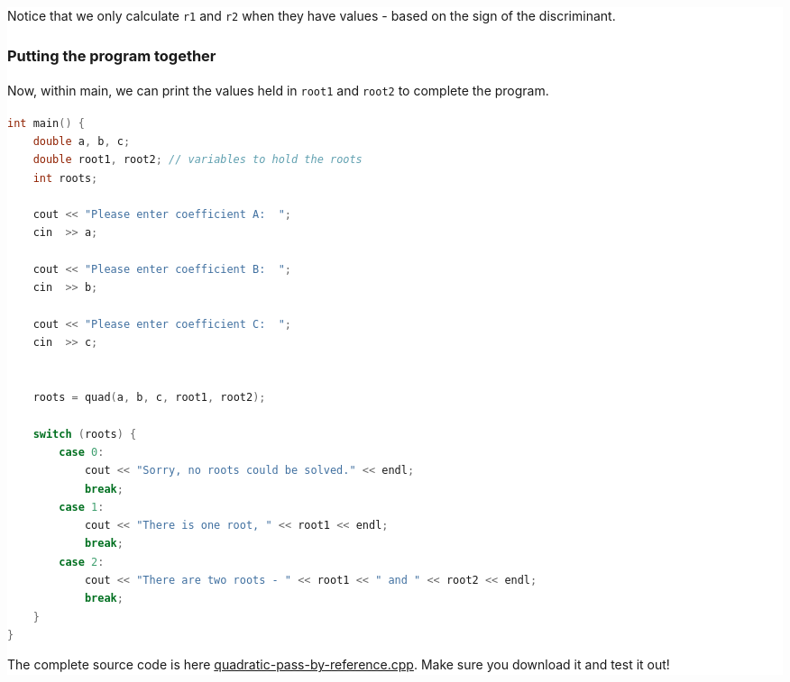 Notice that we only calculate `r1` and `r2` when they have values - based on the sign of the discriminant.

### Putting the program together
Now, within main, we can print the values held in `root1`     and `root2` to complete the program.

```c++
int main() {
    double a, b, c;
    double root1, root2; // variables to hold the roots
    int roots;

    cout << "Please enter coefficient A:  ";
    cin  >> a;

    cout << "Please enter coefficient B:  ";
    cin  >> b;

    cout << "Please enter coefficient C:  ";
    cin  >> c;


    roots = quad(a, b, c, root1, root2);

    switch (roots) {
        case 0:
            cout << "Sorry, no roots could be solved." << endl;
            break;
        case 1:
            cout << "There is one root, " << root1 << endl;
            break;
        case 2:
            cout << "There are two roots - " << root1 << " and " << root2 << endl;
            break;
    }
}
```

The complete source code is here [quadratic-pass-by-reference.cpp](pass-by-reference-example-quadratic/quadratic-pass-by-reference.cpp).  Make sure you download it and test it out!